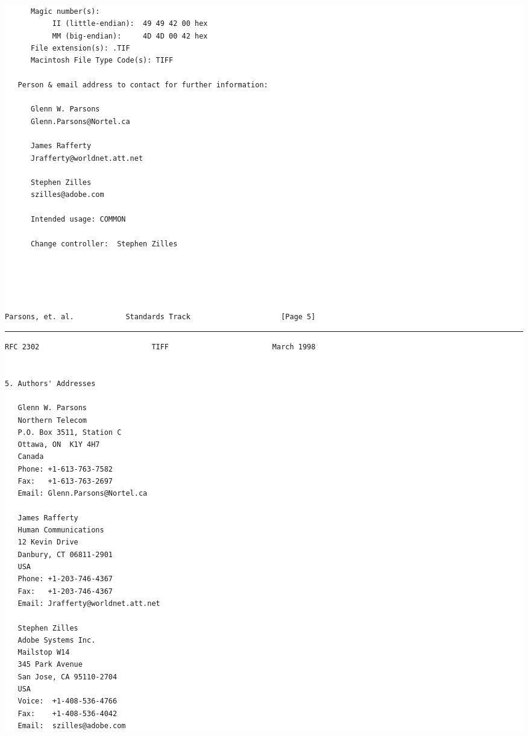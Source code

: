 ``` newpage
      Magic number(s):
           II (little-endian):  49 49 42 00 hex
           MM (big-endian):     4D 4D 00 42 hex
      File extension(s): .TIF
      Macintosh File Type Code(s): TIFF

   Person & email address to contact for further information:

      Glenn W. Parsons
      Glenn.Parsons@Nortel.ca

      James Rafferty
      Jrafferty@worldnet.att.net

      Stephen Zilles
      szilles@adobe.com

      Intended usage: COMMON

      Change controller:  Stephen Zilles





Parsons, et. al.            Standards Track                     [Page 5]
```

------------------------------------------------------------------------

``` newpage
RFC 2302                          TIFF                        March 1998


5. Authors' Addresses

   Glenn W. Parsons
   Northern Telecom
   P.O. Box 3511, Station C
   Ottawa, ON  K1Y 4H7
   Canada
   Phone: +1-613-763-7582
   Fax:   +1-613-763-2697
   Email: Glenn.Parsons@Nortel.ca

   James Rafferty
   Human Communications
   12 Kevin Drive
   Danbury, CT 06811-2901
   USA
   Phone: +1-203-746-4367
   Fax:   +1-203-746-4367
   Email: Jrafferty@worldnet.att.net

   Stephen Zilles
   Adobe Systems Inc.
   Mailstop W14
   345 Park Avenue
   San Jose, CA 95110-2704
   USA
   Voice:  +1-408-536-4766
   Fax:    +1-408-536-4042
   Email:  szilles@adobe.com

```